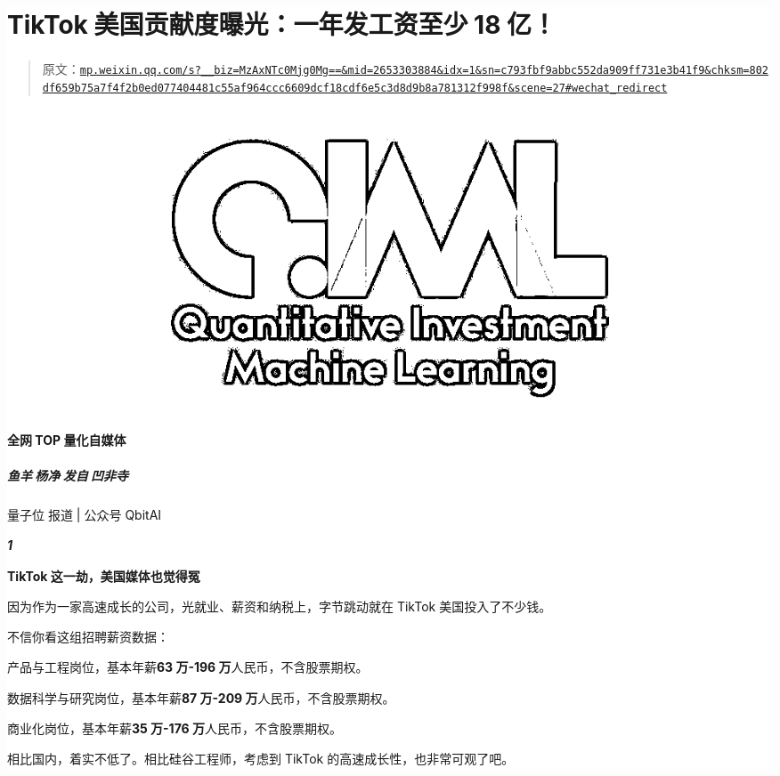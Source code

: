# TikTok 美国贡献度曝光：一年发工资至少 18 亿！

> 原文：[`mp.weixin.qq.com/s?__biz=MzAxNTc0Mjg0Mg==&mid=2653303884&idx=1&sn=c793fbf9abbc552da909ff731e3b41f9&chksm=802df659b75a7f4f2b0ed077404481c55af964ccc6609dcf18cdf6e5c3d8d9b8a781312f998f&scene=27#wechat_redirect`](http://mp.weixin.qq.com/s?__biz=MzAxNTc0Mjg0Mg==&mid=2653303884&idx=1&sn=c793fbf9abbc552da909ff731e3b41f9&chksm=802df659b75a7f4f2b0ed077404481c55af964ccc6609dcf18cdf6e5c3d8d9b8a781312f998f&scene=27#wechat_redirect)

![](img/52530653e2ddbe651074f55a77bb8d3c.png)

**全网 TOP 量化自媒体**

##### 鱼羊 杨净 发自 凹非寺
量子位 报道 | 公众号 QbitAI

***1***

**TikTok 这一劫，美国媒体也觉得冤**

因为作为一家高速成长的公司，光就业、薪资和纳税上，字节跳动就在 TikTok 美国投入了不少钱。  

不信你看这组招聘薪资数据：

产品与工程岗位，基本年薪**63 万-196 万**人民币，不含股票期权。

数据科学与研究岗位，基本年薪**87 万-209 万**人民币，不含股票期权。

商业化岗位，基本年薪**35 万-176 万**人民币，不含股票期权。

相比国内，着实不低了。相比硅谷工程师，考虑到 TikTok 的高速成长性，也非常可观了吧。
